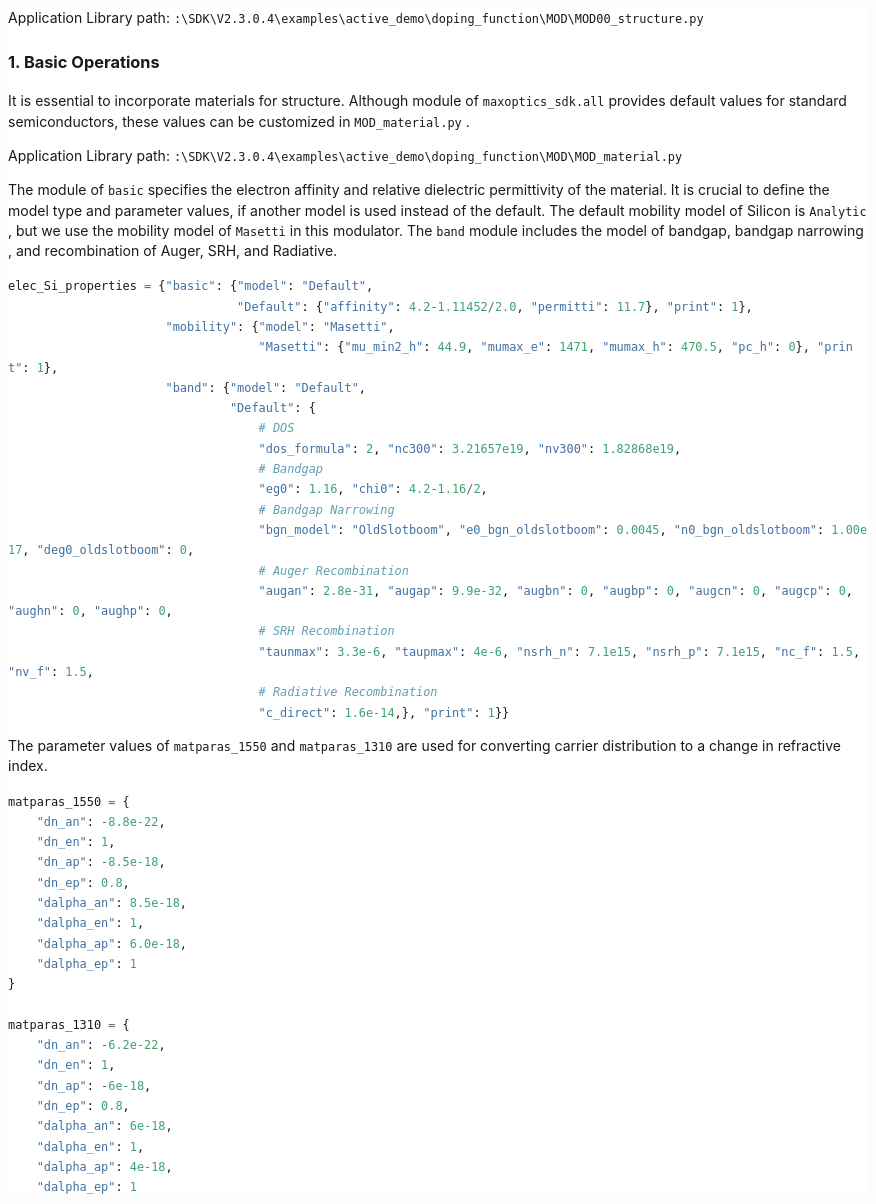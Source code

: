 Application Library path: `:\SDK\V2.3.0.4\examples\active_demo\doping_function\MOD\MOD00_structure.py`

### 1. Basic Operations

It is essential to incorporate materials for structure. Although module of `maxoptics_sdk.all` provides default values for standard semiconductors, these values can be customized in `MOD_material.py` . 

Application Library path: `:\SDK\V2.3.0.4\examples\active_demo\doping_function\MOD\MOD_material.py`

The module of `basic` specifies the electron affinity and relative dielectric permittivity of the material. It is crucial to define the model type and parameter values, if another model is used instead of the default. The default mobility model of Silicon is `Analytic` , but we use the mobility model of `Masetti` in this modulator. The `band` module includes the model of bandgap, bandgap narrowing , and recombination of  Auger, SRH, and Radiative. 

```python
elec_Si_properties = {"basic": {"model": "Default",
                                "Default": {"affinity": 4.2-1.11452/2.0, "permitti": 11.7}, "print": 1},
                      "mobility": {"model": "Masetti",
                                   "Masetti": {"mu_min2_h": 44.9, "mumax_e": 1471, "mumax_h": 470.5, "pc_h": 0}, "print": 1},
                      "band": {"model": "Default",
                               "Default": {
                                   # DOS
                                   "dos_formula": 2, "nc300": 3.21657e19, "nv300": 1.82868e19,
                                   # Bandgap
                                   "eg0": 1.16, "chi0": 4.2-1.16/2,
                                   # Bandgap Narrowing
                                   "bgn_model": "OldSlotboom", "e0_bgn_oldslotboom": 0.0045, "n0_bgn_oldslotboom": 1.00e17, "deg0_oldslotboom": 0,
                                   # Auger Recombination
                                   "augan": 2.8e-31, "augap": 9.9e-32, "augbn": 0, "augbp": 0, "augcn": 0, "augcp": 0, "aughn": 0, "aughp": 0,
                                   # SRH Recombination
                                   "taunmax": 3.3e-6, "taupmax": 4e-6, "nsrh_n": 7.1e15, "nsrh_p": 7.1e15, "nc_f": 1.5, "nv_f": 1.5, 
                                   # Radiative Recombination
                                   "c_direct": 1.6e-14,}, "print": 1}}
```

The parameter values of `matparas_1550` and `matparas_1310` are used for converting carrier distribution to a change in refractive index.

```python
matparas_1550 = {
    "dn_an": -8.8e-22,
    "dn_en": 1,
    "dn_ap": -8.5e-18,
    "dn_ep": 0.8,
    "dalpha_an": 8.5e-18,
    "dalpha_en": 1,
    "dalpha_ap": 6.0e-18,
    "dalpha_ep": 1
}

matparas_1310 = {
    "dn_an": -6.2e-22,
    "dn_en": 1,
    "dn_ap": -6e-18,
    "dn_ep": 0.8,
    "dalpha_an": 6e-18,
    "dalpha_en": 1,
    "dalpha_ap": 4e-18,
    "dalpha_ep": 1
```
